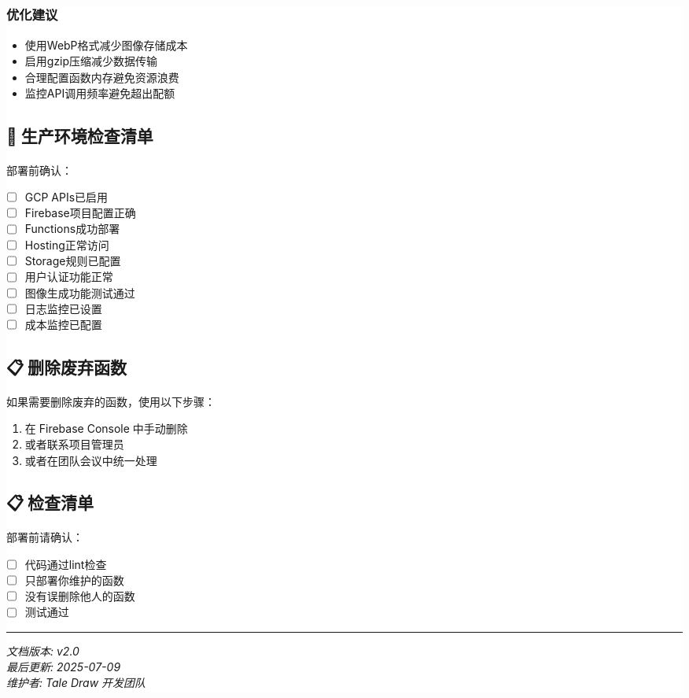 ### 优化建议

- 使用WebP格式减少图像存储成本
- 启用gzip压缩减少数据传输
- 合理配置函数内存避免资源浪费
- 监控API调用频率避免超出配额

## 🚀 生产环境检查清单

部署前确认：

- [ ] GCP APIs已启用
- [ ] Firebase项目配置正确
- [ ] Functions成功部署
- [ ] Hosting正常访问
- [ ] Storage规则已配置
- [ ] 用户认证功能正常
- [ ] 图像生成功能测试通过
- [ ] 日志监控已设置
- [ ] 成本监控已配置

## 📋 删除废弃函数

如果需要删除废弃的函数，使用以下步骤：

1. 在 Firebase Console 中手动删除
2. 或者联系项目管理员
3. 或者在团队会议中统一处理

## 📋 检查清单

部署前请确认：
- [ ] 代码通过lint检查
- [ ] 只部署你维护的函数
- [ ] 没有误删除他人的函数
- [ ] 测试通过

---

*文档版本: v2.0*  
*最后更新: 2025-07-09*  
*维护者: Tale Draw 开发团队* 